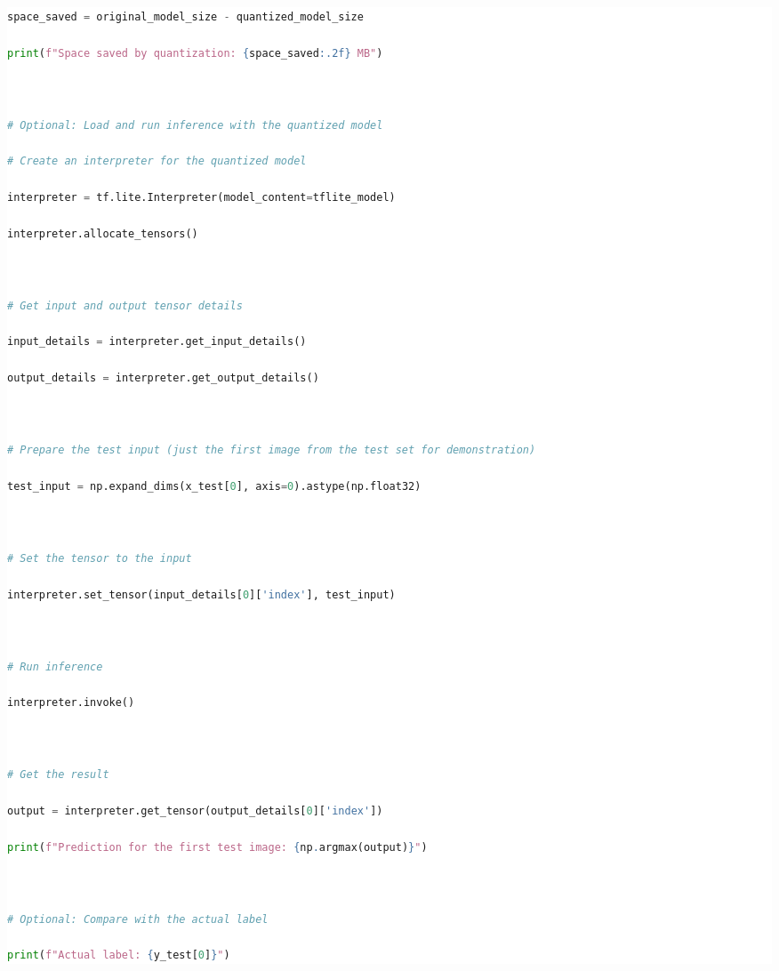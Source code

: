 ```python
space_saved = original_model_size - quantized_model_size

print(f"Space saved by quantization: {space_saved:.2f} MB")

  

# Optional: Load and run inference with the quantized model

# Create an interpreter for the quantized model

interpreter = tf.lite.Interpreter(model_content=tflite_model)

interpreter.allocate_tensors()

  

# Get input and output tensor details

input_details = interpreter.get_input_details()

output_details = interpreter.get_output_details()

  

# Prepare the test input (just the first image from the test set for demonstration)

test_input = np.expand_dims(x_test[0], axis=0).astype(np.float32)

  

# Set the tensor to the input

interpreter.set_tensor(input_details[0]['index'], test_input)

  

# Run inference

interpreter.invoke()

  

# Get the result

output = interpreter.get_tensor(output_details[0]['index'])

print(f"Prediction for the first test image: {np.argmax(output)}")

  

# Optional: Compare with the actual label

print(f"Actual label: {y_test[0]}")
```
